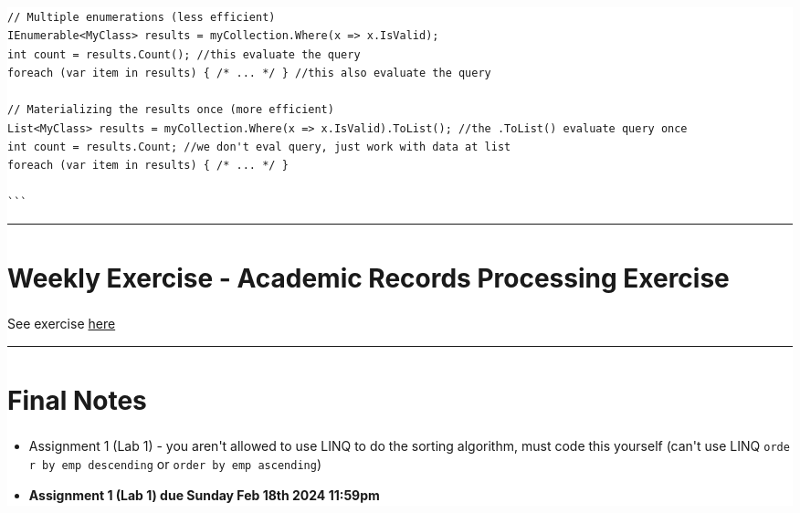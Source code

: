     // Multiple enumerations (less efficient)
    IEnumerable<MyClass> results = myCollection.Where(x => x.IsValid);
    int count = results.Count(); //this evaluate the query
    foreach (var item in results) { /* ... */ } //this also evaluate the query

    // Materializing the results once (more efficient)
    List<MyClass> results = myCollection.Where(x => x.IsValid).ToList(); //the .ToList() evaluate query once
    int count = results.Count; //we don't eval query, just work with data at list
    foreach (var item in results) { /* ... */ }
    
    ```
---

# Weekly Exercise - Academic Records Processing Exercise
See exercise [here](https://github.com/tgunness/ProgrammingInDotnet/blob/main/Exercises/Week%203/LINQWeeklyExercise.md)

---
# Final Notes

- Assignment 1 (Lab 1) - you aren't allowed to use LINQ to do the sorting algorithm, must code this yourself (can't use LINQ `order by emp descending` or `order by emp ascending`)

- **Assignment 1 (Lab 1) due Sunday Feb 18th 2024 11:59pm**